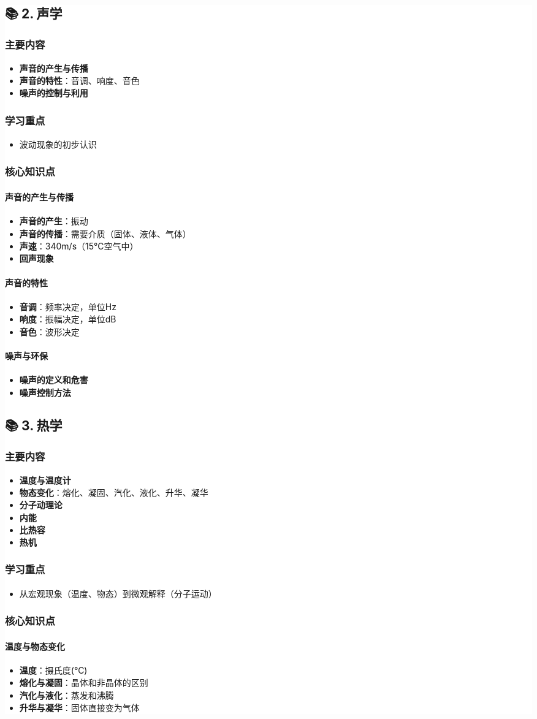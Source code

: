 ## 📚 2. 声学

### 主要内容
- **声音的产生与传播**
- **声音的特性**：音调、响度、音色
- **噪声的控制与利用**

### 学习重点
- 波动现象的初步认识

### 核心知识点

#### 声音的产生与传播
- **声音的产生**：振动
- **声音的传播**：需要介质（固体、液体、气体）
- **声速**：340m/s（15℃空气中）
- **回声现象**

#### 声音的特性
- **音调**：频率决定，单位Hz
- **响度**：振幅决定，单位dB
- **音色**：波形决定

#### 噪声与环保
- **噪声的定义和危害**
- **噪声控制方法**

## 📚 3. 热学

### 主要内容
- **温度与温度计**
- **物态变化**：熔化、凝固、汽化、液化、升华、凝华
- **分子动理论**
- **内能**
- **比热容**
- **热机**

### 学习重点
- 从宏观现象（温度、物态）到微观解释（分子运动）

### 核心知识点

#### 温度与物态变化
- **温度**：摄氏度(℃)
- **熔化与凝固**：晶体和非晶体的区别
- **汽化与液化**：蒸发和沸腾
- **升华与凝华**：固体直接变为气体
